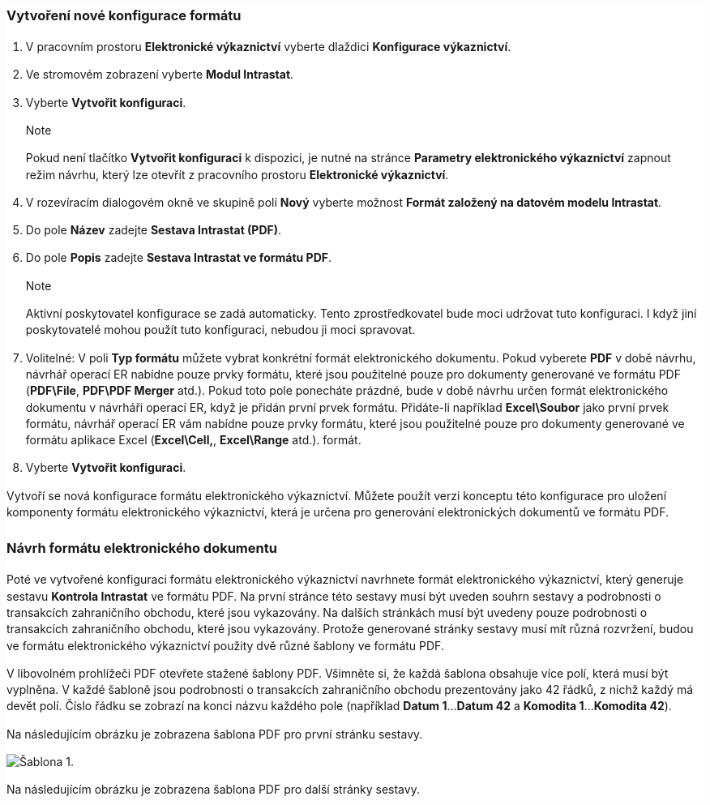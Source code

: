 ### <a name="create-a-new-format-configuration"></a>Vytvoření nové konfigurace formátu

1. V pracovním prostoru **Elektronické výkaznictví** vyberte dlaždici **Konfigurace výkaznictví**.
2. Ve stromovém zobrazení vyberte **Modul Intrastat**.
3. Vyberte **Vytvořit konfiguraci**.

    > [!NOTE]
    > Pokud není tlačítko **Vytvořit konfiguraci** k dispozici, je nutné na stránce **Parametry elektronického výkaznictví** zapnout režim návrhu, který lze otevřít z pracovního prostoru **Elektronické výkaznictví**.

4. V rozevíracím dialogovém okně ve skupině polí **Nový** vyberte možnost **Formát založený na datovém modelu Intrastat**.
5. Do pole **Název** zadejte **Sestava Intrastat (PDF)**.
6. Do pole **Popis** zadejte **Sestava Intrastat ve formátu PDF**.

    > [!NOTE]
    > Aktivní poskytovatel konfigurace se zadá automaticky. Tento zprostředkovatel bude moci udržovat tuto konfiguraci. I když jiní poskytovatelé mohou použít tuto konfiguraci, nebudou ji moci spravovat.

7. Volitelné: V poli **Typ formátu** můžete vybrat konkrétní formát elektronického dokumentu. Pokud vyberete **PDF** v době návrhu, návrhář operací ER nabídne pouze prvky formátu, které jsou použitelné pouze pro dokumenty generované ve formátu PDF (**PDF\File**, **PDF\PDF Merger** atd.). Pokud toto pole ponecháte prázdné, bude v době návrhu určen formát elektronického dokumentu v návrháři operací ER, když je přidán první prvek formátu. Přidáte-li například **Excel\Soubor** jako první prvek formátu, návrhář operací ER vám nabídne pouze prvky formátu, které jsou použitelné pouze pro dokumenty generované ve formátu aplikace Excel (**Excel\Cell,**, **Excel\Range** atd.). formát.
8. Vyberte **Vytvořit konfiguraci**.

Vytvoří se nová konfigurace formátu elektronického výkaznictví. Můžete použít verzi konceptu této konfigurace pro uložení komponenty formátu elektronického výkaznictví, která je určena pro generování elektronických dokumentů ve formátu PDF.

### <a name="design-the-format-of-an-electronic-document"></a>Návrh formátu elektronického dokumentu

Poté ve vytvořené konfiguraci formátu elektronického výkaznictví navrhnete formát elektronického výkaznictví, který generuje sestavu **Kontrola Intrastat** ve formátu PDF. Na první stránce této sestavy musí být uveden souhrn sestavy a podrobnosti o transakcích zahraničního obchodu, které jsou vykazovány. Na dalších stránkách musí být uvedeny pouze podrobnosti o transakcích zahraničního obchodu, které jsou vykazovány. Protože generované stránky sestavy musí mít různá rozvržení, budou ve formátu elektronického výkaznictví použity dvě různé šablony ve formátu PDF.

V libovolném prohlížeči PDF otevřete stažené šablony PDF. Všimněte si, že každá šablona obsahuje více polí, která musí být vyplněna. V každé šabloně jsou podrobnosti o transakcích zahraničního obchodu prezentovány jako 42 řádků, z nichž každý má devět polí. Číslo řádku se zobrazí na konci názvu každého pole (například **Datum 1**...**Datum 42** a **Komodita 1**...**Komodita 42**).

Na následujícím obrázku je zobrazena šablona PDF pro první stránku sestavy.

![Šablona 1.](media/rcs-ger-filloutpdf-template1.png)

Na následujícím obrázku je zobrazena šablona PDF pro další stránky sestavy.
